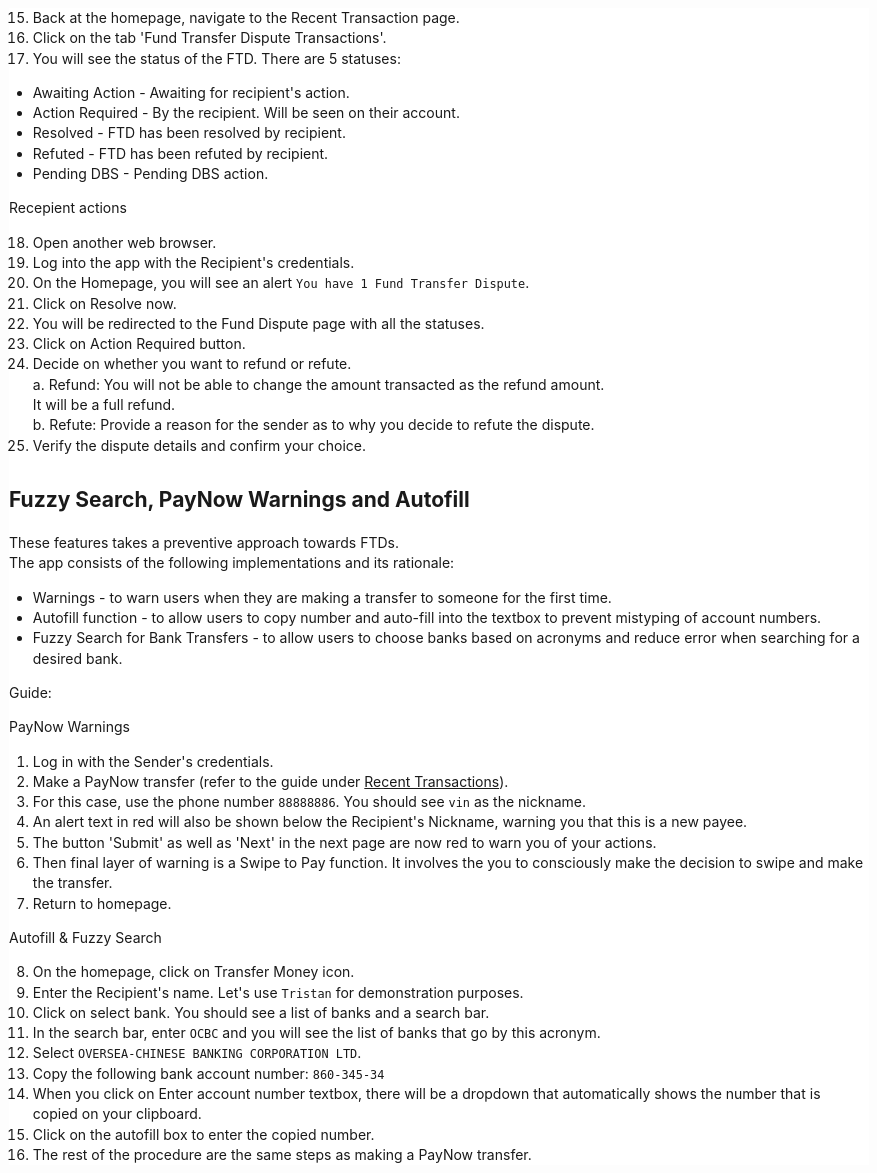 15. Back at the homepage, navigate to the Recent Transaction page. <br>
16. Click on the tab 'Fund Transfer Dispute Transactions'. <br>
17. You will see the status of the FTD. There are 5 statuses: <br>
    
- Awaiting Action - Awaiting for recipient's action.
- Action Required - By the recipient. Will be seen on their account.
- Resolved - FTD has been resolved by recipient.
- Refuted - FTD has been refuted by recipient. 
- Pending DBS - Pending DBS action. 

Recepient actions

18. Open another web browser. <br>
19. Log into the app with the Recipient's credentials. <br>
20. On the Homepage, you will see an alert `You have 1 Fund Transfer Dispute`. <br>
21. Click on Resolve now. <br>
22. You will be redirected to the Fund Dispute page with all the statuses.  <br>
23. Click on Action Required button.<br>
24. Decide on whether you want to refund or refute. <br>
    a. Refund: You will not be able to change the amount transacted as the refund amount. <br> 
    It will be a full refund. <br>
    b. Refute: Provide a reason for the sender as to why you decide to refute the dispute. <br>
25. Verify the dispute details and confirm your choice. <br>


## Fuzzy Search, PayNow Warnings and Autofill

These features takes a preventive approach towards FTDs. <br>
The app consists of the following implementations and its rationale: <br>
- Warnings - to warn users when they are making a transfer to someone for the first time. <br>
- Autofill function - to allow users to copy number and auto-fill into the textbox to prevent mistyping of account numbers. <br>
- Fuzzy Search for Bank Transfers - to allow users to choose banks based on acronyms and reduce error when searching for a desired bank. <br>

Guide: 

PayNow Warnings

1. Log in with the Sender's credentials.
2. Make a PayNow transfer (refer to the guide under [Recent Transactions](#recent-transaction-page)).
3. For this case, use the phone number `88888886`. You should see `vin` as the nickname. 
4. An alert text in red will also be shown below the Recipient's Nickname, warning you that this is a new payee.
5. The button 'Submit' as well as 'Next' in the next page are now red to warn you of your actions. 
6. Then final layer of warning is a Swipe to Pay function. It involves the you to consciously make the decision to swipe and make the transfer.
7. Return to homepage.

Autofill & Fuzzy Search 

8. On the homepage, click on Transfer Money icon.
9. Enter the Recipient's name. Let's use `Tristan` for demonstration purposes.
10. Click on select bank. You should see a list of banks and a search bar. 
11. In the search bar, enter `OCBC` and you will see the list of banks that go by this acronym.
12. Select `OVERSEA-CHINESE BANKING CORPORATION LTD`.
13. Copy the following bank account number: `860-345-34`
14. When you click on Enter account number textbox, there will be a dropdown that automatically shows the number that is copied on your clipboard. 
15. Click on the autofill box to enter the copied number.
16. The rest of the procedure are the same steps as making a PayNow transfer.
